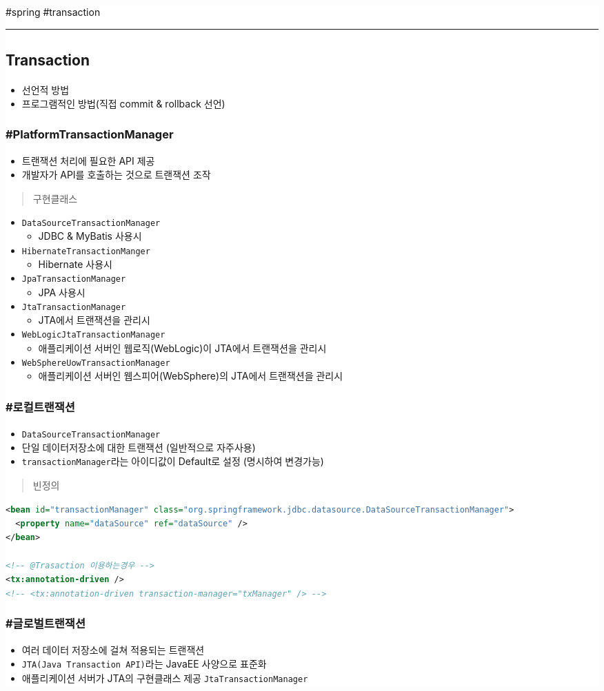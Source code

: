 \#spring #transaction

---

## Transaction

- 선언적 방법
- 프로그램적인 방법(직접 commit & rollback 선언)



### #PlatformTransactionManager

- 트랜잭션 처리에 필요한 API 제공
- 개발자가 API를 호출하는 것으로 트랜잭션 조작

> 구현클래스

- `DataSourceTransactionManager`
  - JDBC & MyBatis 사용시
- `HibernateTransactionManger`
  - Hibernate 사용시
- `JpaTransactionManager`
  - JPA 사용시
- `JtaTransactionManager`
  - JTA에서 트랜잭션을 관리시
- `WebLogicJtaTransactionManager`
  - 애플리케이션 서버인 웹로직(WebLogic)이 JTA에서 트랜잭션을 관리시
- `WebSphereUowTransactionManager`
  - 애플리케이션 서버인 웹스피어(WebSphere)의 JTA에서 트랜잭션을 관리시



### #로컬트랜잭션

- `DataSourceTransactionManager`
- 단일 데이터저장소에 대한 트랜잭션 (일반적으로 자주사용)
- `transactionManager`라는 아이디값이 Default로 설정 (명시하여 변경가능)

> 빈정의 

```xml
<bean id="transactionManager" class="org.springframework.jdbc.datasource.DataSourceTransactionManager">
  <property name="dataSource" ref="dataSource" />
</bean>

<!-- @Trasaction 이용하는경우 -->
<tx:annotation-driven />
<!-- <tx:annotation-driven transaction-manager="txManager" /> -->
```



### #글로벌트랜잭션

- 여러 데이터 저장소에 걸쳐 적용되는 트랜잭션
- `JTA(Java Transaction API)`라는 JavaEE 사양으로 표준화
- 애플리케이션 서버가 JTA의 구현클래스 제공 `JtaTransactionManager`
